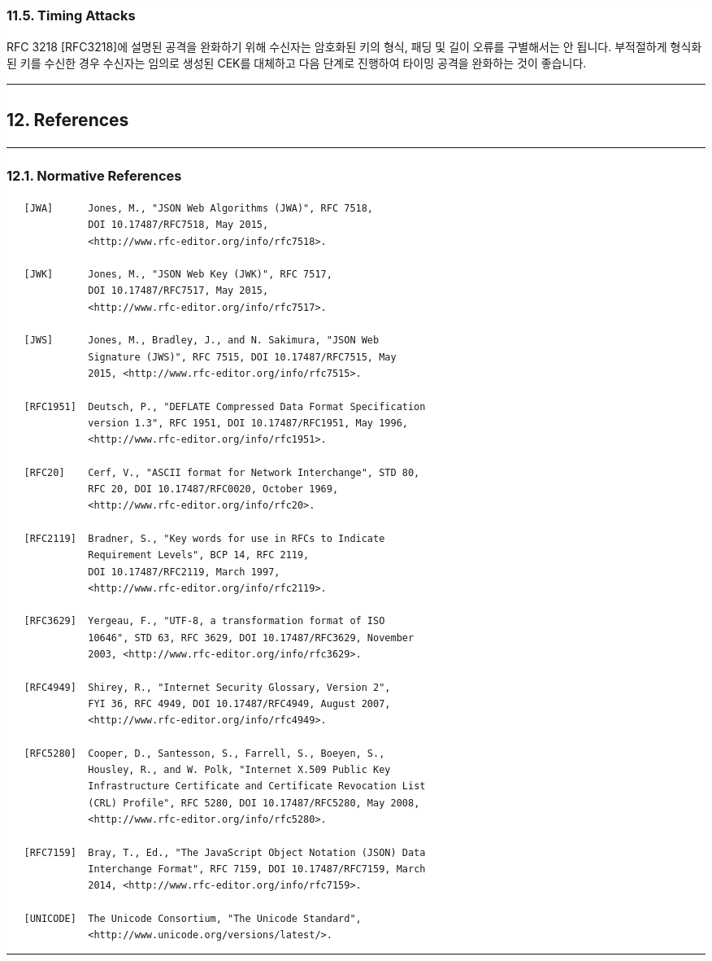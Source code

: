 ### **11.5.  Timing Attacks**

RFC 3218 \[RFC3218\]에 설명된 공격을 완화하기 위해 수신자는 암호화된 키의 형식, 패딩 및 길이 오류를 구별해서는 안 됩니다. 부적절하게 형식화된 키를 수신한 경우 수신자는 임의로 생성된 CEK를 대체하고 다음 단계로 진행하여 타이밍 공격을 완화하는 것이 좋습니다.

---
## **12.  References**
---
### **12.1.  Normative References**

```text
   [JWA]      Jones, M., "JSON Web Algorithms (JWA)", RFC 7518,
              DOI 10.17487/RFC7518, May 2015,
              <http://www.rfc-editor.org/info/rfc7518>.

   [JWK]      Jones, M., "JSON Web Key (JWK)", RFC 7517,
              DOI 10.17487/RFC7517, May 2015,
              <http://www.rfc-editor.org/info/rfc7517>.

   [JWS]      Jones, M., Bradley, J., and N. Sakimura, "JSON Web
              Signature (JWS)", RFC 7515, DOI 10.17487/RFC7515, May
              2015, <http://www.rfc-editor.org/info/rfc7515>.

   [RFC1951]  Deutsch, P., "DEFLATE Compressed Data Format Specification
              version 1.3", RFC 1951, DOI 10.17487/RFC1951, May 1996,
              <http://www.rfc-editor.org/info/rfc1951>.

   [RFC20]    Cerf, V., "ASCII format for Network Interchange", STD 80,
              RFC 20, DOI 10.17487/RFC0020, October 1969,
              <http://www.rfc-editor.org/info/rfc20>.

   [RFC2119]  Bradner, S., "Key words for use in RFCs to Indicate
              Requirement Levels", BCP 14, RFC 2119,
              DOI 10.17487/RFC2119, March 1997,
              <http://www.rfc-editor.org/info/rfc2119>.

   [RFC3629]  Yergeau, F., "UTF-8, a transformation format of ISO
              10646", STD 63, RFC 3629, DOI 10.17487/RFC3629, November
              2003, <http://www.rfc-editor.org/info/rfc3629>.

   [RFC4949]  Shirey, R., "Internet Security Glossary, Version 2",
              FYI 36, RFC 4949, DOI 10.17487/RFC4949, August 2007,
              <http://www.rfc-editor.org/info/rfc4949>.

   [RFC5280]  Cooper, D., Santesson, S., Farrell, S., Boeyen, S.,
              Housley, R., and W. Polk, "Internet X.509 Public Key
              Infrastructure Certificate and Certificate Revocation List
              (CRL) Profile", RFC 5280, DOI 10.17487/RFC5280, May 2008,
              <http://www.rfc-editor.org/info/rfc5280>.

   [RFC7159]  Bray, T., Ed., "The JavaScript Object Notation (JSON) Data
              Interchange Format", RFC 7159, DOI 10.17487/RFC7159, March
              2014, <http://www.rfc-editor.org/info/rfc7159>.

   [UNICODE]  The Unicode Consortium, "The Unicode Standard",
              <http://www.unicode.org/versions/latest/>.
```

---